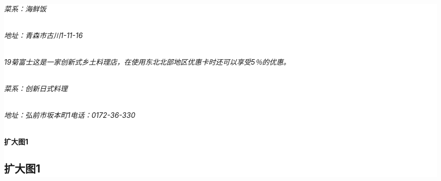###### 菜系：海鲜饭
###### 地址：青森市古川1-11-16
###### 19菊富士这是一家创新式乡土料理店，在使用东北北部地区优惠卡时还可以享受5％的优惠。
###### 菜系：创新日式料理
###### 地址：弘前市坂本町1电话：0172-36-330
#### 扩大图1
## 扩大图1
